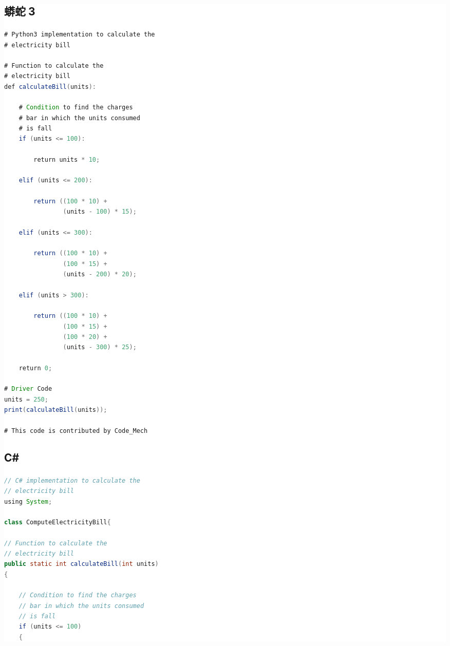 ## 蟒蛇 3

```java
# Python3 implementation to calculate the
# electricity bill

# Function to calculate the
# electricity bill
def calculateBill(units):

    # Condition to find the charges
    # bar in which the units consumed
    # is fall
    if (units <= 100):

        return units * 10;

    elif (units <= 200):

        return ((100 * 10) +
                (units - 100) * 15);

    elif (units <= 300):

        return ((100 * 10) +
                (100 * 15) +
                (units - 200) * 20);

    elif (units > 300):

        return ((100 * 10) +
                (100 * 15) +
                (100 * 20) +
                (units - 300) * 25);

    return 0;

# Driver Code
units = 250;
print(calculateBill(units));

# This code is contributed by Code_Mech
```

## C#

```java
// C# implementation to calculate the
// electricity bill
using System;

class ComputeElectricityBill{

// Function to calculate the
// electricity bill
public static int calculateBill(int units)
{

    // Condition to find the charges
    // bar in which the units consumed
    // is fall
    if (units <= 100)
    {
```